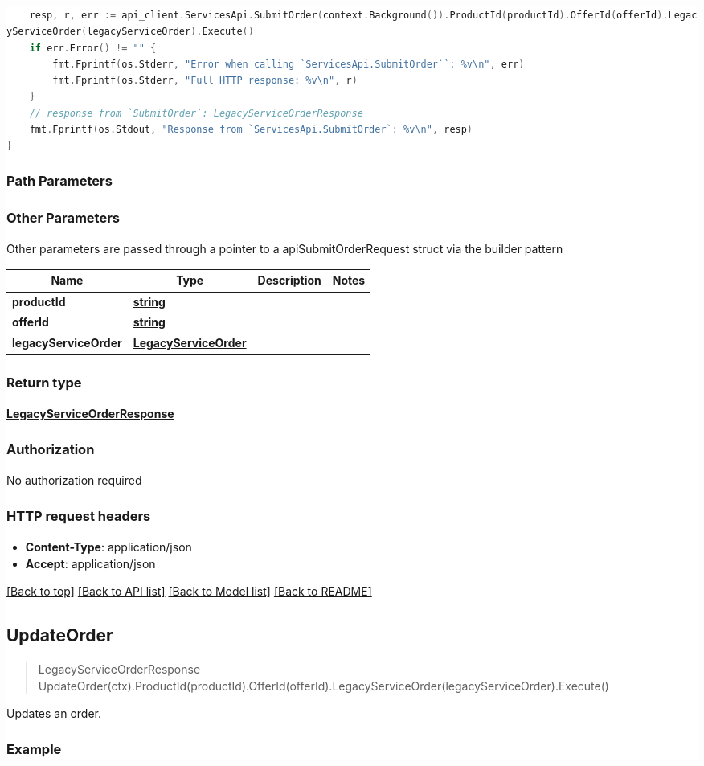 ```go
    resp, r, err := api_client.ServicesApi.SubmitOrder(context.Background()).ProductId(productId).OfferId(offerId).LegacyServiceOrder(legacyServiceOrder).Execute()
    if err.Error() != "" {
        fmt.Fprintf(os.Stderr, "Error when calling `ServicesApi.SubmitOrder``: %v\n", err)
        fmt.Fprintf(os.Stderr, "Full HTTP response: %v\n", r)
    }
    // response from `SubmitOrder`: LegacyServiceOrderResponse
    fmt.Fprintf(os.Stdout, "Response from `ServicesApi.SubmitOrder`: %v\n", resp)
}
```

### Path Parameters



### Other Parameters

Other parameters are passed through a pointer to a apiSubmitOrderRequest struct via the builder pattern


Name | Type | Description  | Notes
------------- | ------------- | ------------- | -------------
 **productId** | [**string**](string.md) |  | 
 **offerId** | [**string**](string.md) |  | 
 **legacyServiceOrder** | [**LegacyServiceOrder**](LegacyServiceOrder.md) |  | 

### Return type

[**LegacyServiceOrderResponse**](LegacyServiceOrderResponse.md)

### Authorization

No authorization required

### HTTP request headers

- **Content-Type**: application/json
- **Accept**: application/json

[[Back to top]](#) [[Back to API list]](../README.md#documentation-for-api-endpoints)
[[Back to Model list]](../README.md#documentation-for-models)
[[Back to README]](../README.md)


## UpdateOrder

> LegacyServiceOrderResponse UpdateOrder(ctx).ProductId(productId).OfferId(offerId).LegacyServiceOrder(legacyServiceOrder).Execute()

Updates an order.

### Example
